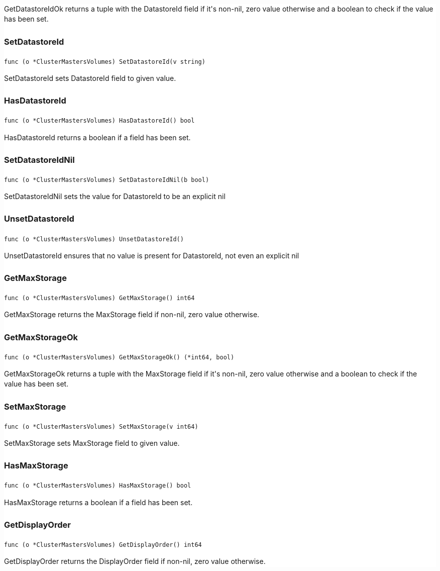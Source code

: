 GetDatastoreIdOk returns a tuple with the DatastoreId field if it's non-nil, zero value otherwise
and a boolean to check if the value has been set.

### SetDatastoreId

`func (o *ClusterMastersVolumes) SetDatastoreId(v string)`

SetDatastoreId sets DatastoreId field to given value.

### HasDatastoreId

`func (o *ClusterMastersVolumes) HasDatastoreId() bool`

HasDatastoreId returns a boolean if a field has been set.

### SetDatastoreIdNil

`func (o *ClusterMastersVolumes) SetDatastoreIdNil(b bool)`

 SetDatastoreIdNil sets the value for DatastoreId to be an explicit nil

### UnsetDatastoreId
`func (o *ClusterMastersVolumes) UnsetDatastoreId()`

UnsetDatastoreId ensures that no value is present for DatastoreId, not even an explicit nil
### GetMaxStorage

`func (o *ClusterMastersVolumes) GetMaxStorage() int64`

GetMaxStorage returns the MaxStorage field if non-nil, zero value otherwise.

### GetMaxStorageOk

`func (o *ClusterMastersVolumes) GetMaxStorageOk() (*int64, bool)`

GetMaxStorageOk returns a tuple with the MaxStorage field if it's non-nil, zero value otherwise
and a boolean to check if the value has been set.

### SetMaxStorage

`func (o *ClusterMastersVolumes) SetMaxStorage(v int64)`

SetMaxStorage sets MaxStorage field to given value.

### HasMaxStorage

`func (o *ClusterMastersVolumes) HasMaxStorage() bool`

HasMaxStorage returns a boolean if a field has been set.

### GetDisplayOrder

`func (o *ClusterMastersVolumes) GetDisplayOrder() int64`

GetDisplayOrder returns the DisplayOrder field if non-nil, zero value otherwise.

